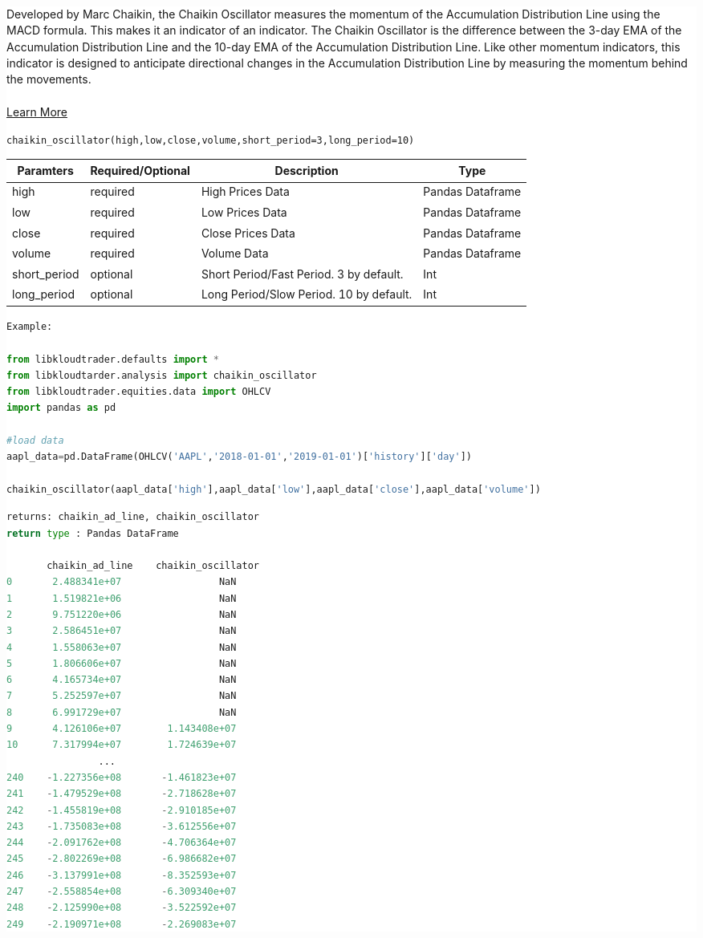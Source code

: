 Developed by Marc Chaikin, the Chaikin Oscillator measures the momentum of the Accumulation Distribution Line using the MACD formula. This makes it an indicator of an indicator. The Chaikin Oscillator is the difference between the 3-day EMA of the Accumulation Distribution Line and the 10-day EMA of the Accumulation Distribution Line. Like other momentum indicators, this indicator is designed to anticipate directional changes in the Accumulation Distribution Line by measuring the momentum behind the movements. 
<br><br>
<a href="https://stockcharts.com/school/doku.php?id=chart_school:technical_indicators:chaikin_oscillator" target="_blank">Learn More</a>

<code>chaikin_oscillator(high,low,close,volume,short_period=3,long_period=10)</code>

| Paramters       | Required/Optional | Description                             | Type |
|-----------------|-------------------|-----------------------------------------|------|
| high            | required          | High Prices Data                        |Pandas Dataframe|
| low            | required          | Low Prices Data                        |Pandas Dataframe|
| close            | required          | Close Prices Data                        |Pandas Dataframe|
| volume           | required          | Volume Data                        |Pandas Dataframe|
| short_period      | optional          | Short Period/Fast Period. 3 by default.          |Int|
| long_period      | optional          | Long Period/Slow Period. 10 by default.          |Int|

```python
Example:

from libkloudtrader.defaults import *
from libkloudtarder.analysis import chaikin_oscillator
from libkloudtrader.equities.data import OHLCV
import pandas as pd

#load data
aapl_data=pd.DataFrame(OHLCV('AAPL','2018-01-01','2019-01-01')['history']['day'])

chaikin_oscillator(aapl_data['high'],aapl_data['low'],aapl_data['close'],aapl_data['volume'])
```
```python
returns: chaikin_ad_line, chaikin_oscillator
return type : Pandas DataFrame

       chaikin_ad_line    chaikin_oscillator
0       2.488341e+07                 NaN
1       1.519821e+06                 NaN
2       9.751220e+06                 NaN
3       2.586451e+07                 NaN
4       1.558063e+07                 NaN
5       1.806606e+07                 NaN
6       4.165734e+07                 NaN
7       5.252597e+07                 NaN
8       6.991729e+07                 NaN
9       4.126106e+07        1.143408e+07
10      7.317994e+07        1.724639e+07
                ...
240    -1.227356e+08       -1.461823e+07
241    -1.479529e+08       -2.718628e+07
242    -1.455819e+08       -2.910185e+07
243    -1.735083e+08       -3.612556e+07
244    -2.091762e+08       -4.706364e+07
245    -2.802269e+08       -6.986682e+07
246    -3.137991e+08       -8.352593e+07
247    -2.558854e+08       -6.309340e+07
248    -2.125990e+08       -3.522592e+07
249    -2.190971e+08       -2.269083e+07
```